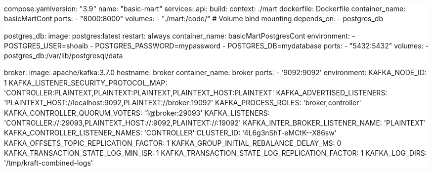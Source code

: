 
compose.yamlversion: "3.9"
name: "basic-mart"
services:
  api:
    build:
      context: ./mart
      dockerfile: Dockerfile
    container_name: basicMartCont
    ports:
      - "8000:8000"
    volumes:
      - "./mart:/code/"   # Volume bind mounting
    depends_on:
      - postgres_db

  postgres_db:
    image: postgres:latest
    restart: always
    container_name: basicMartPostgresCont
    environment:
      - POSTGRES_USER=shoaib
      - POSTGRES_PASSWORD=mypassword
      - POSTGRES_DB=mydatabase
    ports:
      - "5432:5432"
    volumes:
      - postgres_db:/var/lib/postgresql/data
  

  broker:
    image: apache/kafka:3.7.0
    hostname: broker
    container_name: broker
    ports:
      - '9092:9092'
    environment:
      KAFKA_NODE_ID: 1
      KAFKA_LISTENER_SECURITY_PROTOCOL_MAP: 'CONTROLLER:PLAINTEXT,PLAINTEXT:PLAINTEXT,PLAINTEXT_HOST:PLAINTEXT'
      KAFKA_ADVERTISED_LISTENERS: 'PLAINTEXT_HOST://localhost:9092,PLAINTEXT://broker:19092'
      KAFKA_PROCESS_ROLES: 'broker,controller'
      KAFKA_CONTROLLER_QUORUM_VOTERS: '1@broker:29093'
      KAFKA_LISTENERS: 'CONTROLLER://:29093,PLAINTEXT_HOST://:9092,PLAINTEXT://:19092'
      KAFKA_INTER_BROKER_LISTENER_NAME: 'PLAINTEXT'
      KAFKA_CONTROLLER_LISTENER_NAMES: 'CONTROLLER'
      CLUSTER_ID: '4L6g3nShT-eMCtK--X86sw'
      KAFKA_OFFSETS_TOPIC_REPLICATION_FACTOR: 1
      KAFKA_GROUP_INITIAL_REBALANCE_DELAY_MS: 0
      KAFKA_TRANSACTION_STATE_LOG_MIN_ISR: 1
      KAFKA_TRANSACTION_STATE_LOG_REPLICATION_FACTOR: 1
      KAFKA_LOG_DIRS: '/tmp/kraft-combined-logs'
